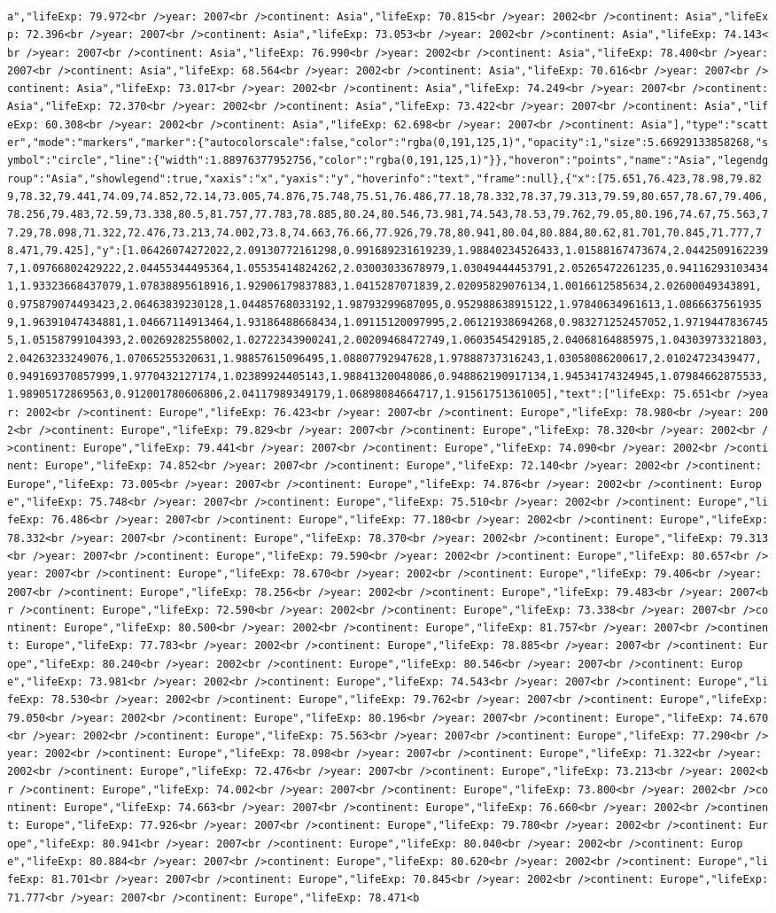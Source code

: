 ```{=html}
a","lifeExp: 79.972<br />year: 2007<br />continent: Asia","lifeExp: 70.815<br />year: 2002<br />continent: Asia","lifeExp: 72.396<br />year: 2007<br />continent: Asia","lifeExp: 73.053<br />year: 2002<br />continent: Asia","lifeExp: 74.143<br />year: 2007<br />continent: Asia","lifeExp: 76.990<br />year: 2002<br />continent: Asia","lifeExp: 78.400<br />year: 2007<br />continent: Asia","lifeExp: 68.564<br />year: 2002<br />continent: Asia","lifeExp: 70.616<br />year: 2007<br />continent: Asia","lifeExp: 73.017<br />year: 2002<br />continent: Asia","lifeExp: 74.249<br />year: 2007<br />continent: Asia","lifeExp: 72.370<br />year: 2002<br />continent: Asia","lifeExp: 73.422<br />year: 2007<br />continent: Asia","lifeExp: 60.308<br />year: 2002<br />continent: Asia","lifeExp: 62.698<br />year: 2007<br />continent: Asia"],"type":"scatter","mode":"markers","marker":{"autocolorscale":false,"color":"rgba(0,191,125,1)","opacity":1,"size":5.66929133858268,"symbol":"circle","line":{"width":1.88976377952756,"color":"rgba(0,191,125,1)"}},"hoveron":"points","name":"Asia","legendgroup":"Asia","showlegend":true,"xaxis":"x","yaxis":"y","hoverinfo":"text","frame":null},{"x":[75.651,76.423,78.98,79.829,78.32,79.441,74.09,74.852,72.14,73.005,74.876,75.748,75.51,76.486,77.18,78.332,78.37,79.313,79.59,80.657,78.67,79.406,78.256,79.483,72.59,73.338,80.5,81.757,77.783,78.885,80.24,80.546,73.981,74.543,78.53,79.762,79.05,80.196,74.67,75.563,77.29,78.098,71.322,72.476,73.213,74.002,73.8,74.663,76.66,77.926,79.78,80.941,80.04,80.884,80.62,81.701,70.845,71.777,78.471,79.425],"y":[1.06426074272022,2.09130772161298,0.991689231619239,1.98840234526433,1.01588167473674,2.04425091622397,1.09766802429222,2.04455344495364,1.05535414824262,2.03003033678979,1.03049444453791,2.05265472261235,0.941162931034341,1.93323668437079,1.07838895618916,1.92906179837883,1.0415287071839,2.02095829076134,1.0016612585634,2.02600049343891,0.975879074493423,2.06463839230128,1.04485768033192,1.98793299687095,0.952988638915122,1.97840634961613,1.08666375619359,1.96391047434881,1.04667114913464,1.93186488668434,1.09115120097995,2.06121938694268,0.983271252457052,1.97194478367455,1.05158799104393,2.00269282558002,1.02722343900241,2.00209468472749,1.0603545429185,2.04068164885975,1.04303973321803,2.04263233249076,1.07065255320631,1.98857615096495,1.08807792947628,1.97888737316243,1.03058086200617,2.01024723439477,0.949169370857999,1.9770432127174,1.02389924405143,1.98841320048086,0.948862190917134,1.94534174324945,1.07984662875533,1.98905172869563,0.912001780606806,2.04117989349179,1.06898084664717,1.91561751361005],"text":["lifeExp: 75.651<br />year: 2002<br />continent: Europe","lifeExp: 76.423<br />year: 2007<br />continent: Europe","lifeExp: 78.980<br />year: 2002<br />continent: Europe","lifeExp: 79.829<br />year: 2007<br />continent: Europe","lifeExp: 78.320<br />year: 2002<br />continent: Europe","lifeExp: 79.441<br />year: 2007<br />continent: Europe","lifeExp: 74.090<br />year: 2002<br />continent: Europe","lifeExp: 74.852<br />year: 2007<br />continent: Europe","lifeExp: 72.140<br />year: 2002<br />continent: Europe","lifeExp: 73.005<br />year: 2007<br />continent: Europe","lifeExp: 74.876<br />year: 2002<br />continent: Europe","lifeExp: 75.748<br />year: 2007<br />continent: Europe","lifeExp: 75.510<br />year: 2002<br />continent: Europe","lifeExp: 76.486<br />year: 2007<br />continent: Europe","lifeExp: 77.180<br />year: 2002<br />continent: Europe","lifeExp: 78.332<br />year: 2007<br />continent: Europe","lifeExp: 78.370<br />year: 2002<br />continent: Europe","lifeExp: 79.313<br />year: 2007<br />continent: Europe","lifeExp: 79.590<br />year: 2002<br />continent: Europe","lifeExp: 80.657<br />year: 2007<br />continent: Europe","lifeExp: 78.670<br />year: 2002<br />continent: Europe","lifeExp: 79.406<br />year: 2007<br />continent: Europe","lifeExp: 78.256<br />year: 2002<br />continent: Europe","lifeExp: 79.483<br />year: 2007<br />continent: Europe","lifeExp: 72.590<br />year: 2002<br />continent: Europe","lifeExp: 73.338<br />year: 2007<br />continent: Europe","lifeExp: 80.500<br />year: 2002<br />continent: Europe","lifeExp: 81.757<br />year: 2007<br />continent: Europe","lifeExp: 77.783<br />year: 2002<br />continent: Europe","lifeExp: 78.885<br />year: 2007<br />continent: Europe","lifeExp: 80.240<br />year: 2002<br />continent: Europe","lifeExp: 80.546<br />year: 2007<br />continent: Europe","lifeExp: 73.981<br />year: 2002<br />continent: Europe","lifeExp: 74.543<br />year: 2007<br />continent: Europe","lifeExp: 78.530<br />year: 2002<br />continent: Europe","lifeExp: 79.762<br />year: 2007<br />continent: Europe","lifeExp: 79.050<br />year: 2002<br />continent: Europe","lifeExp: 80.196<br />year: 2007<br />continent: Europe","lifeExp: 74.670<br />year: 2002<br />continent: Europe","lifeExp: 75.563<br />year: 2007<br />continent: Europe","lifeExp: 77.290<br />year: 2002<br />continent: Europe","lifeExp: 78.098<br />year: 2007<br />continent: Europe","lifeExp: 71.322<br />year: 2002<br />continent: Europe","lifeExp: 72.476<br />year: 2007<br />continent: Europe","lifeExp: 73.213<br />year: 2002<br />continent: Europe","lifeExp: 74.002<br />year: 2007<br />continent: Europe","lifeExp: 73.800<br />year: 2002<br />continent: Europe","lifeExp: 74.663<br />year: 2007<br />continent: Europe","lifeExp: 76.660<br />year: 2002<br />continent: Europe","lifeExp: 77.926<br />year: 2007<br />continent: Europe","lifeExp: 79.780<br />year: 2002<br />continent: Europe","lifeExp: 80.941<br />year: 2007<br />continent: Europe","lifeExp: 80.040<br />year: 2002<br />continent: Europe","lifeExp: 80.884<br />year: 2007<br />continent: Europe","lifeExp: 80.620<br />year: 2002<br />continent: Europe","lifeExp: 81.701<br />year: 2007<br />continent: Europe","lifeExp: 70.845<br />year: 2002<br />continent: Europe","lifeExp: 71.777<br />year: 2007<br />continent: Europe","lifeExp: 78.471<b
```